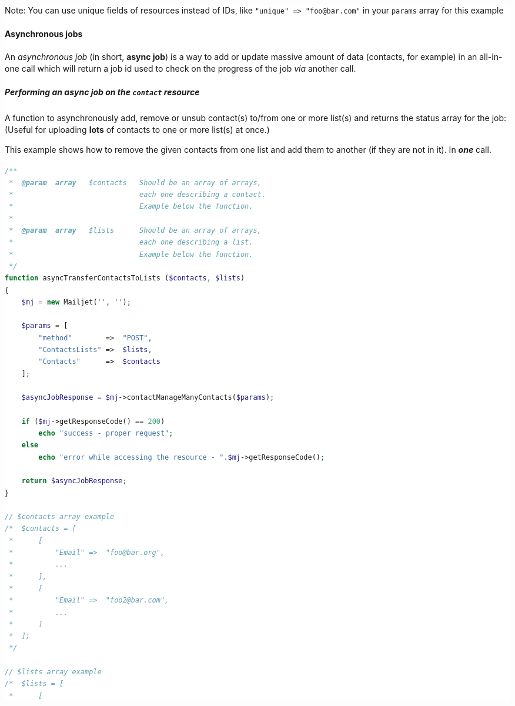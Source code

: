 ```php
```
Note: You can use unique fields of resources instead of IDs, like
`"unique" => "foo@bar.com"` in your `params` array for this example

#### Asynchronous jobs

An _asynchronous job_ (in short, **async job**) is a way to add or update massive amount of data (contacts, for example) in an all-in-one call which will return a job id used to check on the progress of the job _via_ another call.

##### Performing an async job on the `contact` resource

A function to asynchronously add, remove or unsub contact(s) to/from one or more list(s) and returns the status array for the job:  
(Useful for uploading **lots** of contacts to one or more list(s) at once.)  

  This example shows how to remove the given contacts from one list and add them to another (if they are not in it). In **_one_** call.

```php
/**
 *  @param  array   $contacts   Should be an array of arrays,
 *                              each one describing a contact.
 *                              Example below the function.
 *
 *  @param  array   $lists      Should be an array of arrays,
 *                              each one describing a list.
 *                              Example below the function.
 */
function asyncTransferContactsToLists ($contacts, $lists)
{
    $mj = new Mailjet('', '');

    $params = [
        "method"        =>  "POST",
        "ContactsLists" =>  $lists,
        "Contacts"      =>  $contacts
    ];

    $asyncJobResponse = $mj->contactManageManyContacts($params);

    if ($mj->getResponseCode() == 200)
        echo "success - proper request";
    else
        echo "error while accessing the resource - ".$mj->getResponseCode();

    return $asyncJobResponse;
}

// $contacts array example
/*  $contacts = [
 *      [
 *          "Email" =>  "foo@bar.org",
 *          ...
 *      ],
 *      [
 *          "Email" =>  "foo2@bar.com",
 *          ...
 *      ]
 *  ];
 */

// $lists array example
/*  $lists = [
 *      [
```